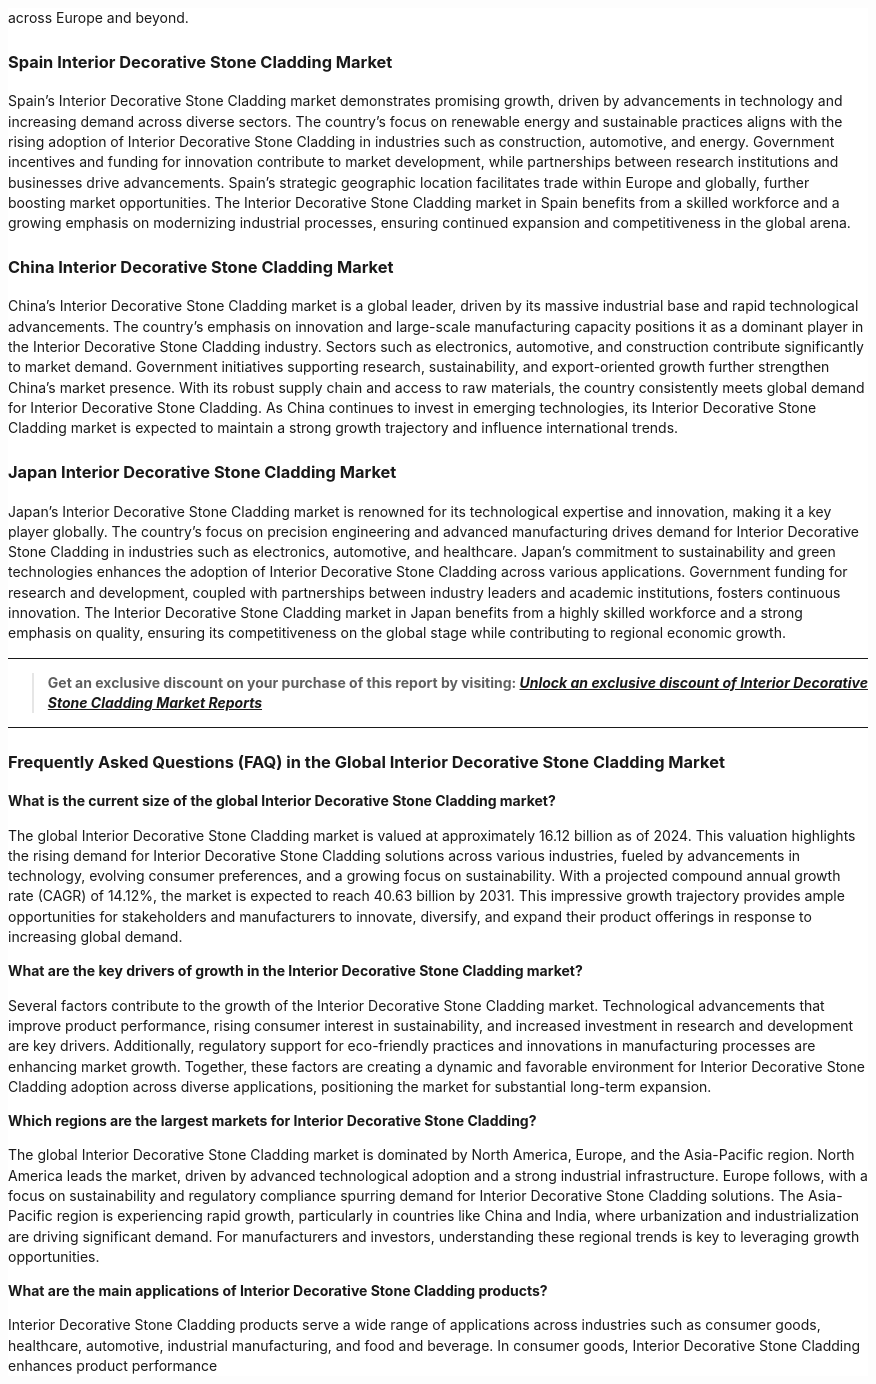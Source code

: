 across Europe and beyond.</p><h3>Spain Interior Decorative Stone Cladding Market</h3><p>Spain&rsquo;s Interior Decorative Stone Cladding market demonstrates promising growth, driven by advancements in technology and increasing demand across diverse sectors. The country&rsquo;s focus on renewable energy and sustainable practices aligns with the rising adoption of Interior Decorative Stone Cladding in industries such as construction, automotive, and energy. Government incentives and funding for innovation contribute to market development, while partnerships between research institutions and businesses drive advancements. Spain&rsquo;s strategic geographic location facilitates trade within Europe and globally, further boosting market opportunities. The Interior Decorative Stone Cladding market in Spain benefits from a skilled workforce and a growing emphasis on modernizing industrial processes, ensuring continued expansion and competitiveness in the global arena.</p><h3>China Interior Decorative Stone Cladding Market</h3><p>China&rsquo;s Interior Decorative Stone Cladding market is a global leader, driven by its massive industrial base and rapid technological advancements. The country&rsquo;s emphasis on innovation and large-scale manufacturing capacity positions it as a dominant player in the Interior Decorative Stone Cladding industry. Sectors such as electronics, automotive, and construction contribute significantly to market demand. Government initiatives supporting research, sustainability, and export-oriented growth further strengthen China&rsquo;s market presence. With its robust supply chain and access to raw materials, the country consistently meets global demand for Interior Decorative Stone Cladding. As China continues to invest in emerging technologies, its Interior Decorative Stone Cladding market is expected to maintain a strong growth trajectory and influence international trends.</p><h3>Japan Interior Decorative Stone Cladding Market</h3><p>Japan&rsquo;s Interior Decorative Stone Cladding market is renowned for its technological expertise and innovation, making it a key player globally. The country&rsquo;s focus on precision engineering and advanced manufacturing drives demand for Interior Decorative Stone Cladding in industries such as electronics, automotive, and healthcare. Japan&rsquo;s commitment to sustainability and green technologies enhances the adoption of Interior Decorative Stone Cladding across various applications. Government funding for research and development, coupled with partnerships between industry leaders and academic institutions, fosters continuous innovation. The Interior Decorative Stone Cladding market in Japan benefits from a highly skilled workforce and a strong emphasis on quality, ensuring its competitiveness on the global stage while contributing to regional economic growth.</p><hr /><blockquote><p><strong>Get an exclusive discount on your purchase of this report by visiting: <em><a href="://marketresearchpulse.com/ask-for-discount/92682?utm_source=Github&amp;utm_medium=025">Unlock an exclusive discount of Interior Decorative Stone Cladding Market Reports</a></em>&nbsp;</strong></p></blockquote><hr /><h3>Frequently Asked Questions (FAQ) in the Global Interior Decorative Stone Cladding Market</h3><p><strong>What is the current size of the global Interior Decorative Stone Cladding market?</strong></p><p>The global Interior Decorative Stone Cladding market is valued at approximately 16.12 billion as of 2024. This valuation highlights the rising demand for Interior Decorative Stone Cladding solutions across various industries, fueled by advancements in technology, evolving consumer preferences, and a growing focus on sustainability. With a projected compound annual growth rate (CAGR) of 14.12%, the market is expected to reach 40.63 billion by 2031. This impressive growth trajectory provides ample opportunities for stakeholders and manufacturers to innovate, diversify, and expand their product offerings in response to increasing global demand.</p><p><strong>What are the key drivers of growth in the Interior Decorative Stone Cladding market?</strong></p><p>Several factors contribute to the growth of the Interior Decorative Stone Cladding market. Technological advancements that improve product performance, rising consumer interest in sustainability, and increased investment in research and development are key drivers. Additionally, regulatory support for eco-friendly practices and innovations in manufacturing processes are enhancing market growth. Together, these factors are creating a dynamic and favorable environment for Interior Decorative Stone Cladding adoption across diverse applications, positioning the market for substantial long-term expansion.</p><p><strong>Which regions are the largest markets for Interior Decorative Stone Cladding?</strong></p><p>The global Interior Decorative Stone Cladding market is dominated by North America, Europe, and the Asia-Pacific region. North America leads the market, driven by advanced technological adoption and a strong industrial infrastructure. Europe follows, with a focus on sustainability and regulatory compliance spurring demand for Interior Decorative Stone Cladding solutions. The Asia-Pacific region is experiencing rapid growth, particularly in countries like China and India, where urbanization and industrialization are driving significant demand. For manufacturers and investors, understanding these regional trends is key to leveraging growth opportunities.</p><p><strong>What are the main applications of Interior Decorative Stone Cladding products?</strong></p><p>Interior Decorative Stone Cladding products serve a wide range of applications across industries such as consumer goods, healthcare, automotive, industrial manufacturing, and food and beverage. In consumer goods, Interior Decorative Stone Cladding enhances product performance